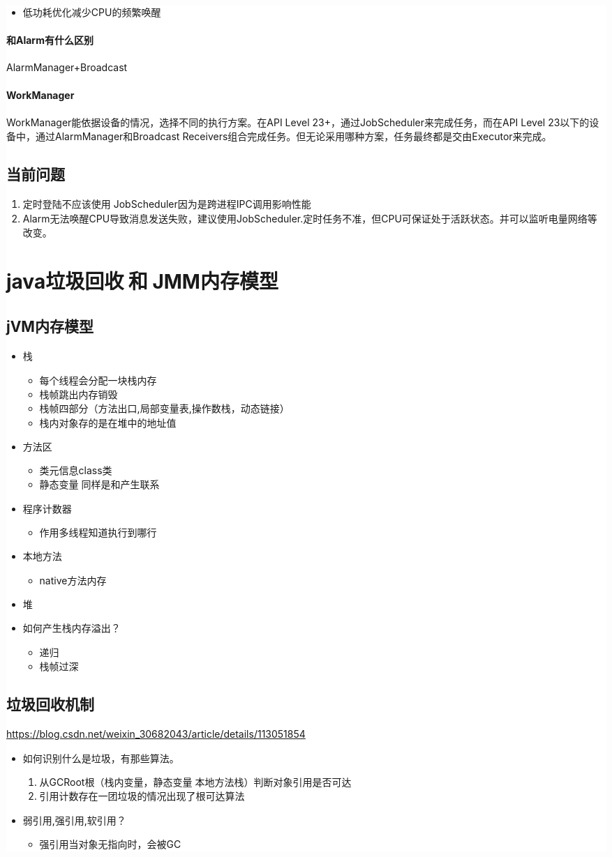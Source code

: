 - 低功耗优化减少CPU的频繁唤醒
      
#### 和Alarm有什么区别    
 
AlarmManager+Broadcast

#### WorkManager

WorkManager能依据设备的情况，选择不同的执行方案。在API Level 23+，通过JobScheduler来完成任务，而在API Level 23以下的设备中，通过AlarmManager和Broadcast Receivers组合完成任务。但无论采用哪种方案，任务最终都是交由Executor来完成。


## 当前问题
1. 定时登陆不应该使用  JobScheduler因为是跨进程IPC调用影响性能
2. Alarm无法唤醒CPU导致消息发送失败，建议使用JobScheduler.定时任务不准，但CPU可保证处于活跃状态。并可以监听电量网络等改变。


# java垃圾回收 和 JMM内存模型

## jVM内存模型
    
- 栈
    - 每个线程会分配一块栈内存
    - 栈帧跳出内存销毁
    - 栈帧四部分（方法出口,局部变量表,操作数栈，动态链接）
    - 栈内对象存的是在堆中的地址值  

- 方法区    
    - 类元信息class类
    - 静态变量  同样是和产生联系                        

- 程序计数器    
    - 作用多线程知道执行到哪行

- 本地方法
    - native方法内存   

- 堆                    

- 如何产生栈内存溢出？

    - 递归
    - 栈帧过深
                           
##  垃圾回收机制
    
https://blog.csdn.net/weixin_30682043/article/details/113051854

- 如何识别什么是垃圾，有那些算法。
    1. 从GCRoot根（栈内变量，静态变量 本地方法栈）判断对象引用是否可达
    2. 引用计数存在一团垃圾的情况出现了根可达算法

-  弱引用,强引用,软引用？

    - 强引用当对象无指向时，会被GC
    